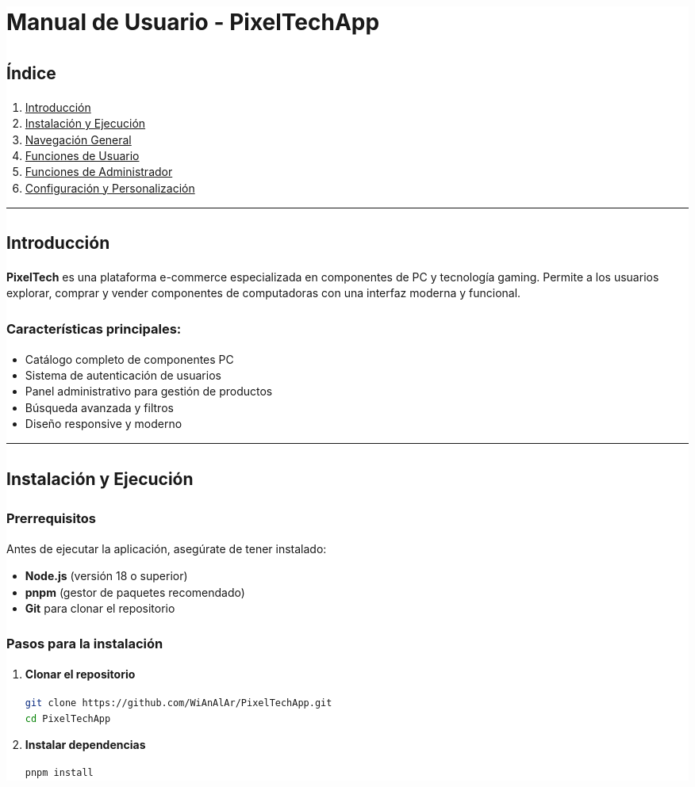 # Manual de Usuario - PixelTechApp

## Índice

1. [Introducción](#introducción)
2. [Instalación y Ejecución](#instalación-y-ejecución)
3. [Navegación General](#navegación-general)
4. [Funciones de Usuario](#funciones-de-usuario)
5. [Funciones de Administrador](#funciones-de-administrador)
6. [Configuración y Personalización](#configuración-y-personalización)

---

## Introducción

**PixelTech** es una plataforma e-commerce especializada en componentes de PC y tecnología gaming. Permite a los usuarios explorar, comprar y vender componentes de computadoras con una interfaz moderna y funcional.

### Características principales:

- Catálogo completo de componentes PC
- Sistema de autenticación de usuarios
- Panel administrativo para gestión de productos
- Búsqueda avanzada y filtros
- Diseño responsive y moderno

---

## Instalación y Ejecución

### Prerrequisitos

Antes de ejecutar la aplicación, asegúrate de tener instalado:

- **Node.js** (versión 18 o superior)
- **pnpm** (gestor de paquetes recomendado)
- **Git** para clonar el repositorio

### Pasos para la instalación

1. **Clonar el repositorio**

   ```bash
   git clone https://github.com/WiAnAlAr/PixelTechApp.git
   cd PixelTechApp
   ```

2. **Instalar dependencias**

   ```bash
   pnpm install
   ```
